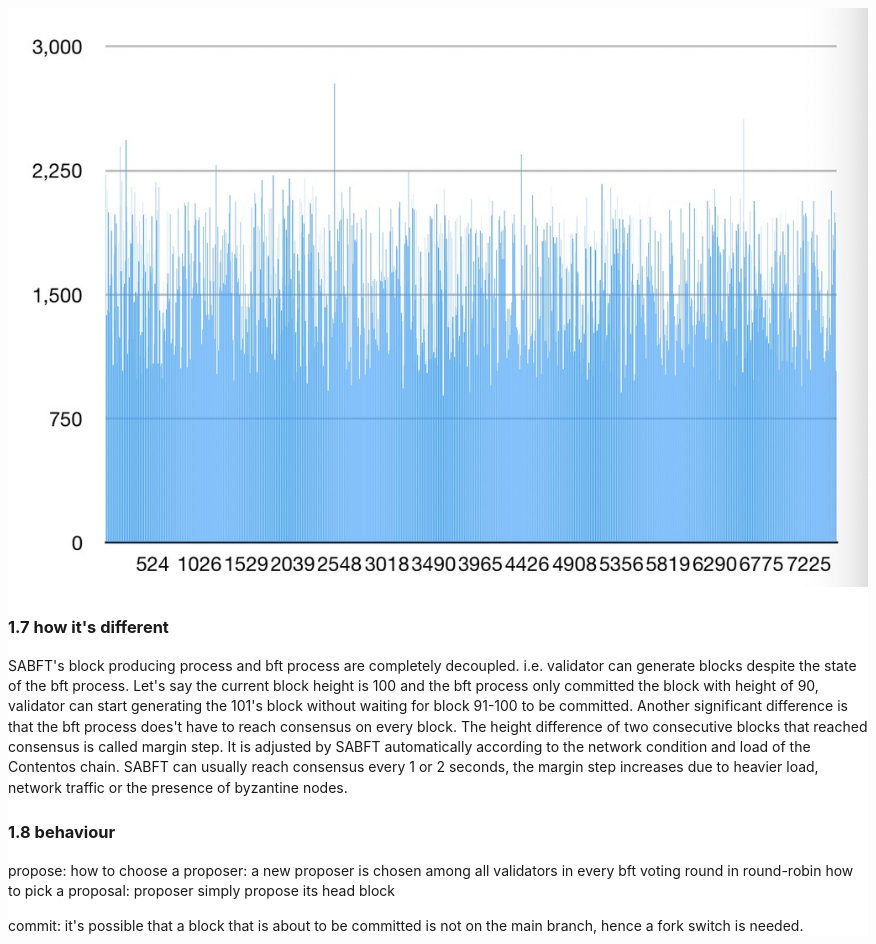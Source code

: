 ![commit_time](assets/commit_time.jpg)

### 1.7 how it's different

SABFT's block producing process and bft process are completely decoupled. i.e. validator can generate blocks despite the state of the bft process. Let's say the current block height is 100 and the bft process only committed the block with height of 90, validator can start generating the 101's block without waiting for block 91-100 to be committed.
Another significant difference is that the bft process does't have to reach consensus on every block. The height difference of two consecutive blocks that reached consensus is called margin step. It is adjusted by SABFT automatically according to the network condition and load of the Contentos chain. SABFT can usually reach consensus every 1 or 2 seconds, the margin step increases due to heavier load, network traffic or the presence of byzantine nodes.

### 1.8 behaviour

propose:
how to choose a proposer: a new proposer is chosen among all validators in every bft voting round in round-robin
how to pick a proposal: proposer simply propose its head block

commit:
         it's possible that a block that is about to be committed is not on the main branch, hence a fork switch is needed.
